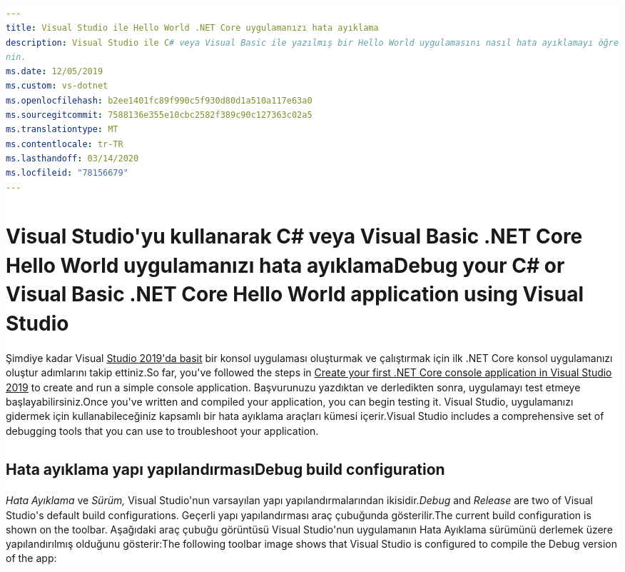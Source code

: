 ```yaml
---
title: Visual Studio ile Hello World .NET Core uygulamanızı hata ayıklama
description: Visual Studio ile C# veya Visual Basic ile yazılmış bir Hello World uygulamasını nasıl hata ayıklamayı öğrenin.
ms.date: 12/05/2019
ms.custom: vs-dotnet
ms.openlocfilehash: b2ee1401fc89f990c5f930d80d1a510a117e63a0
ms.sourcegitcommit: 7588136e355e10cbc2582f389c90c127363c02a5
ms.translationtype: MT
ms.contentlocale: tr-TR
ms.lasthandoff: 03/14/2020
ms.locfileid: "78156679"
---
```

# <a name="debug-your-c-or-visual-basic-net-core-hello-world-application-using-visual-studio"></a><span data-ttu-id="44c2d-103">Visual Studio'yu kullanarak C# veya Visual Basic .NET Core Hello World uygulamanızı hata ayıklama</span><span class="sxs-lookup"><span data-stu-id="44c2d-103">Debug your C# or Visual Basic .NET Core Hello World application using Visual Studio</span></span>

<span data-ttu-id="44c2d-104">Şimdiye kadar Visual [Studio 2019'da basit](with-visual-studio.md) bir konsol uygulaması oluşturmak ve çalıştırmak için ilk .NET Core konsol uygulamanızı oluştur adımlarını takip ettiniz.</span><span class="sxs-lookup"><span data-stu-id="44c2d-104">So far, you've followed the steps in [Create your first .NET Core console application in Visual Studio 2019](with-visual-studio.md) to create and run a simple console application.</span></span> <span data-ttu-id="44c2d-105">Başvurunuzu yazdıktan ve derledikten sonra, uygulamayı test etmeye başlayabilirsiniz.</span><span class="sxs-lookup"><span data-stu-id="44c2d-105">Once you've written and compiled your application, you can begin testing it.</span></span> <span data-ttu-id="44c2d-106">Visual Studio, uygulamanızı gidermek için kullanabileceğiniz kapsamlı bir hata ayıklama araçları kümesi içerir.</span><span class="sxs-lookup"><span data-stu-id="44c2d-106">Visual Studio includes a comprehensive set of debugging tools that you can use to troubleshoot your application.</span></span>

## <a name="debug-build-configuration"></a><span data-ttu-id="44c2d-107">Hata ayıklama yapı yapılandırması</span><span class="sxs-lookup"><span data-stu-id="44c2d-107">Debug build configuration</span></span>

<span data-ttu-id="44c2d-108">*Hata Ayıklama* ve *Sürüm,* Visual Studio'nun varsayılan yapı yapılandırmalarından ikisidir.</span><span class="sxs-lookup"><span data-stu-id="44c2d-108">*Debug* and *Release* are two of Visual Studio's default build configurations.</span></span> <span data-ttu-id="44c2d-109">Geçerli yapı yapılandırması araç çubuğunda gösterilir.</span><span class="sxs-lookup"><span data-stu-id="44c2d-109">The current build configuration is shown on the toolbar.</span></span> <span data-ttu-id="44c2d-110">Aşağıdaki araç çubuğu görüntüsü Visual Studio'nun uygulamanın Hata Ayıklama sürümünü derlemek üzere yapılandırılmış olduğunu gösterir:</span><span class="sxs-lookup"><span data-stu-id="44c2d-110">The following toolbar image shows that Visual Studio is configured to compile the Debug version of the app:</span></span>
